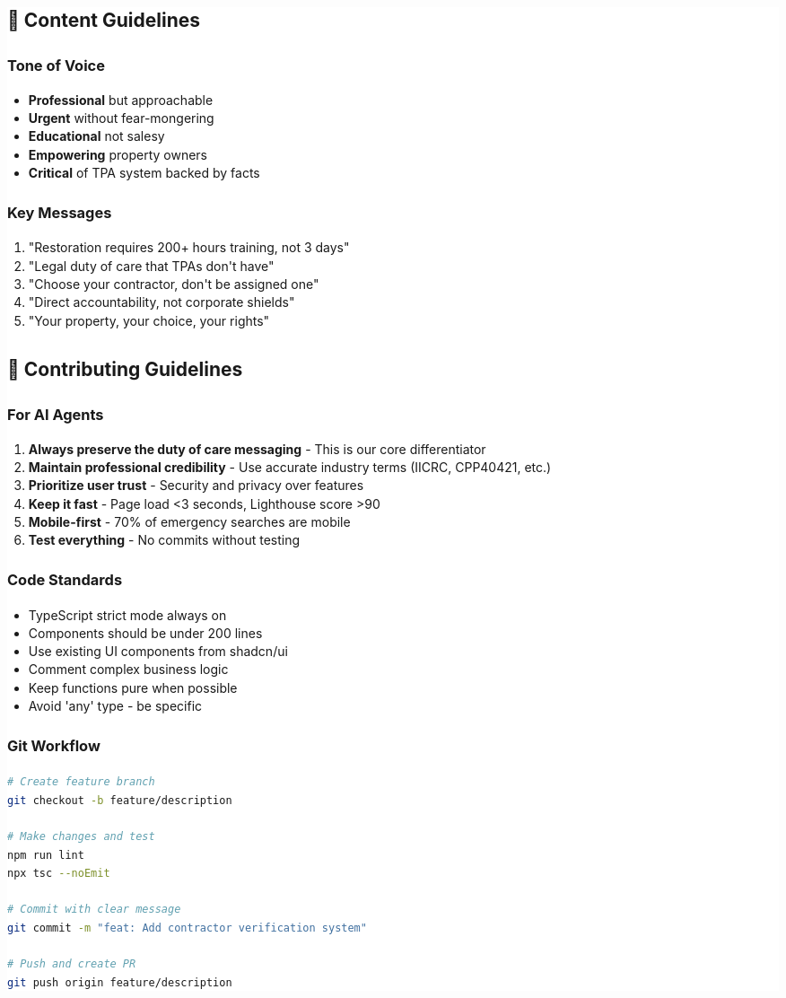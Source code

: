 ## 📝 Content Guidelines

### Tone of Voice
- **Professional** but approachable
- **Urgent** without fear-mongering
- **Educational** not salesy
- **Empowering** property owners
- **Critical** of TPA system backed by facts

### Key Messages
1. "Restoration requires 200+ hours training, not 3 days"
2. "Legal duty of care that TPAs don't have"
3. "Choose your contractor, don't be assigned one"
4. "Direct accountability, not corporate shields"
5. "Your property, your choice, your rights"

## 🤝 Contributing Guidelines

### For AI Agents
1. **Always preserve the duty of care messaging** - This is our core differentiator
2. **Maintain professional credibility** - Use accurate industry terms (IICRC, CPP40421, etc.)
3. **Prioritize user trust** - Security and privacy over features
4. **Keep it fast** - Page load <3 seconds, Lighthouse score >90
5. **Mobile-first** - 70% of emergency searches are mobile
6. **Test everything** - No commits without testing

### Code Standards
- TypeScript strict mode always on
- Components should be under 200 lines
- Use existing UI components from shadcn/ui
- Comment complex business logic
- Keep functions pure when possible
- Avoid 'any' type - be specific

### Git Workflow
```bash
# Create feature branch
git checkout -b feature/description

# Make changes and test
npm run lint
npx tsc --noEmit

# Commit with clear message
git commit -m "feat: Add contractor verification system"

# Push and create PR
git push origin feature/description
```
